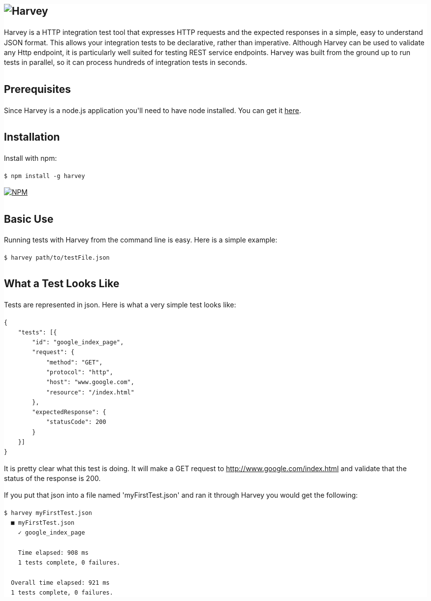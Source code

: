 ![Harvey](https://github.com/tschwecke/harvey/blob/master/resources/Harvey_logo.png?raw=true)
----------
Harvey is a HTTP integration test tool that expresses HTTP requests and the expected responses in a simple, easy to understand JSON format. This allows your integration tests to be declarative, rather than imperative. Although Harvey can be used to validate any Http endpoint, it is particularly well suited for testing REST service endpoints. Harvey was built from the ground up to run tests in parallel, so it can process hundreds of integration tests in seconds.

Prerequisites
-------------
Since Harvey is a node.js application you'll need to have node installed.  You can get it [here](http://nodejs.org/download/).

Installation
------------
Install with npm:

    $ npm install -g harvey

[![NPM](https://nodei.co/npm/harvey.png?downloads=true&stars=true)](https://nodei.co/npm/harvey/)

Basic Use
------------
Running tests with Harvey from the command line is easy.  Here is a simple example:

    $ harvey path/to/testFile.json


What a Test Looks Like
----------------------

Tests are represented in json.  Here is what a very simple test looks like:

	{
		"tests": [{
			"id": "google_index_page",
			"request": {
				"method": "GET",
				"protocol": "http",
				"host": "www.google.com",
				"resource": "/index.html"
			},
			"expectedResponse": {
				"statusCode": 200
			}
		}]
	}

It is pretty clear what this test is doing. It will make a GET request to http://www.google.com/index.html and validate that the status of the response is 200.

If you put that json into a file named 'myFirstTest.json' and ran it through Harvey you would get the following:

```
$ harvey myFirstTest.json
  ■ myFirstTest.json
    ✓ google_index_page

    Time elapsed: 908 ms
    1 tests complete, 0 failures.

  Overall time elapsed: 921 ms
  1 tests complete, 0 failures.
```
